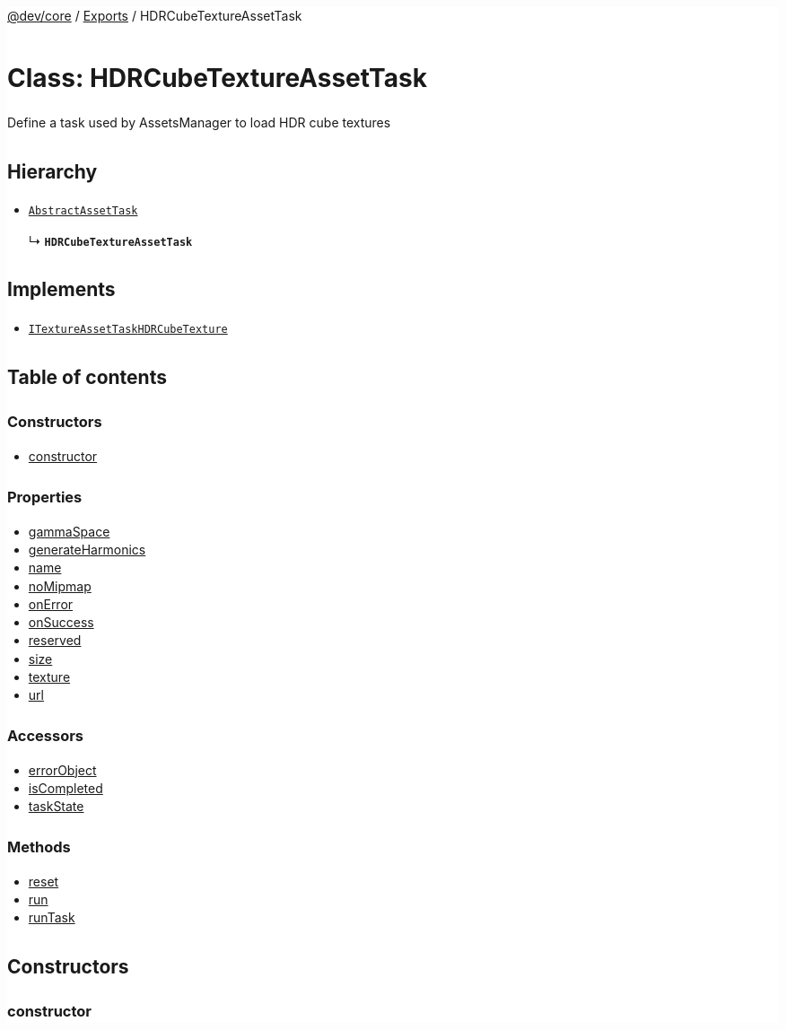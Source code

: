 [@dev/core](../README.md) / [Exports](../modules.md) / HDRCubeTextureAssetTask

# Class: HDRCubeTextureAssetTask

Define a task used by AssetsManager to load HDR cube textures

## Hierarchy

- [`AbstractAssetTask`](AbstractAssetTask.md)

  ↳ **`HDRCubeTextureAssetTask`**

## Implements

- [`ITextureAssetTask`](../interfaces/ITextureAssetTask.md)[`HDRCubeTexture`](HDRCubeTexture.md)

## Table of contents

### Constructors

- [constructor](HDRCubeTextureAssetTask.md#constructor)

### Properties

- [gammaSpace](HDRCubeTextureAssetTask.md#gammaspace)
- [generateHarmonics](HDRCubeTextureAssetTask.md#generateharmonics)
- [name](HDRCubeTextureAssetTask.md#name)
- [noMipmap](HDRCubeTextureAssetTask.md#nomipmap)
- [onError](HDRCubeTextureAssetTask.md#onerror)
- [onSuccess](HDRCubeTextureAssetTask.md#onsuccess)
- [reserved](HDRCubeTextureAssetTask.md#reserved)
- [size](HDRCubeTextureAssetTask.md#size)
- [texture](HDRCubeTextureAssetTask.md#texture)
- [url](HDRCubeTextureAssetTask.md#url)

### Accessors

- [errorObject](HDRCubeTextureAssetTask.md#errorobject)
- [isCompleted](HDRCubeTextureAssetTask.md#iscompleted)
- [taskState](HDRCubeTextureAssetTask.md#taskstate)

### Methods

- [reset](HDRCubeTextureAssetTask.md#reset)
- [run](HDRCubeTextureAssetTask.md#run)
- [runTask](HDRCubeTextureAssetTask.md#runtask)

## Constructors

### constructor
